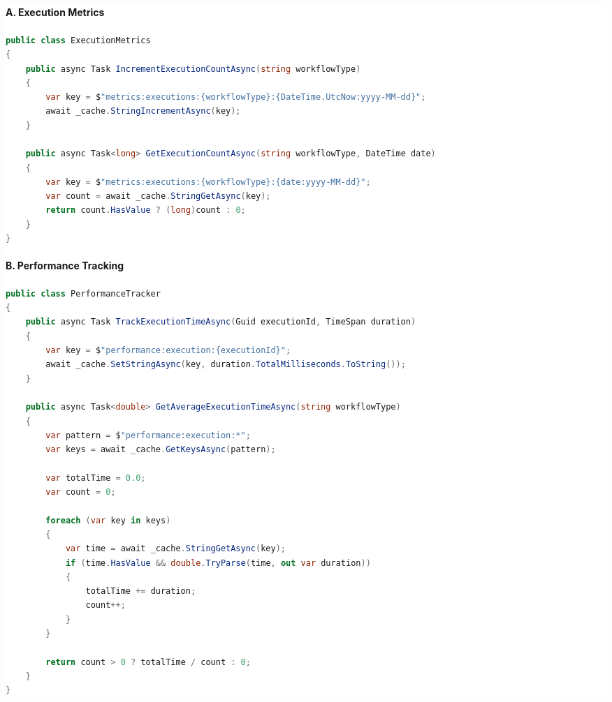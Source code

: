 #### **A. Execution Metrics**
```csharp
public class ExecutionMetrics
{
    public async Task IncrementExecutionCountAsync(string workflowType)
    {
        var key = $"metrics:executions:{workflowType}:{DateTime.UtcNow:yyyy-MM-dd}";
        await _cache.StringIncrementAsync(key);
    }
    
    public async Task<long> GetExecutionCountAsync(string workflowType, DateTime date)
    {
        var key = $"metrics:executions:{workflowType}:{date:yyyy-MM-dd}";
        var count = await _cache.StringGetAsync(key);
        return count.HasValue ? (long)count : 0;
    }
}
```

#### **B. Performance Tracking**
```csharp
public class PerformanceTracker
{
    public async Task TrackExecutionTimeAsync(Guid executionId, TimeSpan duration)
    {
        var key = $"performance:execution:{executionId}";
        await _cache.SetStringAsync(key, duration.TotalMilliseconds.ToString());
    }
    
    public async Task<double> GetAverageExecutionTimeAsync(string workflowType)
    {
        var pattern = $"performance:execution:*";
        var keys = await _cache.GetKeysAsync(pattern);
        
        var totalTime = 0.0;
        var count = 0;
        
        foreach (var key in keys)
        {
            var time = await _cache.StringGetAsync(key);
            if (time.HasValue && double.TryParse(time, out var duration))
            {
                totalTime += duration;
                count++;
            }
        }
        
        return count > 0 ? totalTime / count : 0;
    }
}
```
